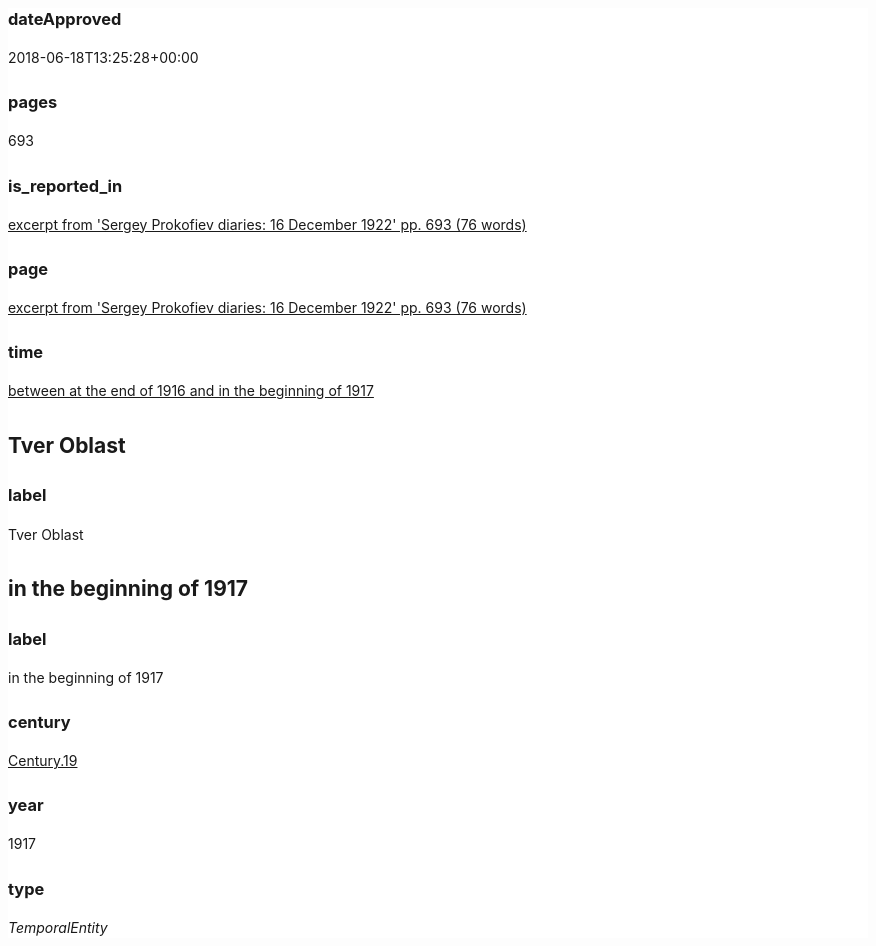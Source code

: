 ### dateApproved


2018-06-18T13:25:28+00:00

### pages


693

### is_reported_in


[excerpt from 'Sergey Prokofiev diaries: 16 December 1922' pp. 693 (76 words)](#excerpt-from-'Sergey-Prokofiev-diaries-16-December-1922'-pp.-693-(76-words))

### page


[excerpt from 'Sergey Prokofiev diaries: 16 December 1922' pp. 693 (76 words)](#excerpt-from-'Sergey-Prokofiev-diaries-16-December-1922'-pp.-693-(76-words))

### time


[between at the end of 1916 and in the beginning of 1917](#between-at-the-end-of-1916-and-in-the-beginning-of-1917)

## Tver Oblast

### label


Tver Oblast

## in the beginning of 1917

### label


in the beginning of 1917

### century


[Century.19](#Century.19)

### year


1917

### type


*TemporalEntity*
